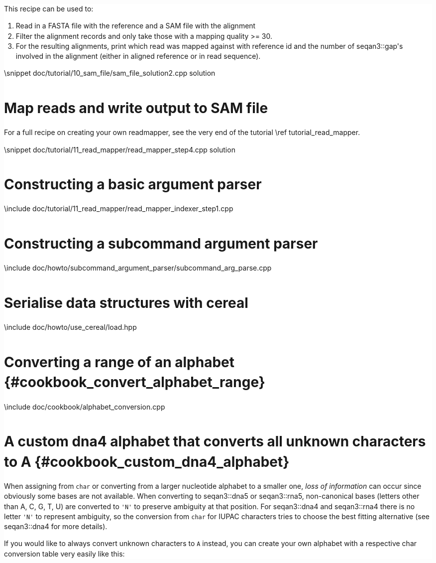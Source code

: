 This recipe can be used to:
1. Read in a FASTA file with the reference and a SAM file with the alignment
2. Filter the alignment records and only take those with a mapping quality >= 30.
3. For the resulting alignments, print which read was mapped against with reference id and the number of seqan3::gap's
   involved in the alignment (either in aligned reference or in read sequence).

\snippet doc/tutorial/10_sam_file/sam_file_solution2.cpp solution

# Map reads and write output to SAM file
For a full recipe on creating your own readmapper, see the very end of the tutorial \ref tutorial_read_mapper.

\snippet doc/tutorial/11_read_mapper/read_mapper_step4.cpp solution

# Constructing a basic argument parser

\include doc/tutorial/11_read_mapper/read_mapper_indexer_step1.cpp

# Constructing a subcommand argument parser

\include doc/howto/subcommand_argument_parser/subcommand_arg_parse.cpp

# Serialise data structures with cereal

\include doc/howto/use_cereal/load.hpp

# Converting a range of an alphabet {#cookbook_convert_alphabet_range}

\include doc/cookbook/alphabet_conversion.cpp

# A custom dna4 alphabet that converts all unknown characters to A {#cookbook_custom_dna4_alphabet}

When assigning from `char` or converting from a larger nucleotide alphabet to a smaller one, *loss of information*
can occur since obviously some bases are not available. When converting to seqan3::dna5 or seqan3::rna5,
non-canonical bases (letters other than A, C, G, T, U) are converted to ``'N'`` to preserve ambiguity at that position.
For seqan3::dna4 and seqan3::rna4 there is no letter ``'N'`` to represent ambiguity, so the conversion from `char` for
IUPAC characters tries to choose the best fitting alternative (see seqan3::dna4 for more details).

If you would like to always convert unknown characters to `A` instead, you can create your own alphabet with a
respective char conversion table very easily like this:
